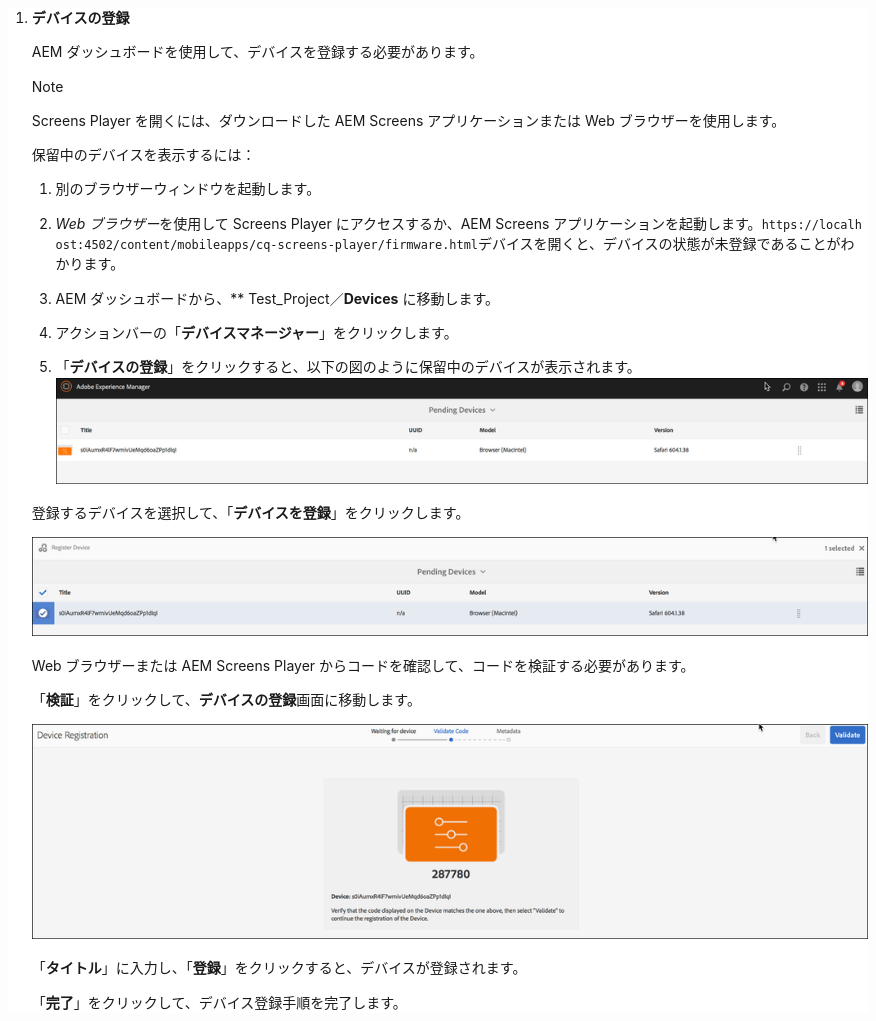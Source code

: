 1. **デバイスの登録**

   AEM ダッシュボードを使用して、デバイスを登録する必要があります。

   >[!NOTE]
   >
   >Screens Player を開くには、ダウンロードした AEM Screens アプリケーションまたは Web ブラウザーを使用します。

   保留中のデバイスを表示するには：

   1. 別のブラウザーウィンドウを起動します。
   1. *Web ブラウザー*&#x200B;を使用して Screens Player にアクセスするか、AEM Screens アプリケーションを起動します。`https://localhost:4502/content/mobileapps/cq-screens-player/firmware.html`デバイスを開くと、デバイスの状態が未登録であることがわかります。
   1. AEM ダッシュボードから、** Test_Project／**Devices** に移動します。

   1. アクションバーの「**デバイスマネージャー**」をクリックします。
   1. 「**デバイスの登録**」をクリックすると、以下の図のように保留中のデバイスが表示されます。
   ![chlimage_1-17](assets/chlimage_1-17.png)

   登録するデバイスを選択して、「**デバイスを登録**」をクリックします。

   ![chlimage_1-18](assets/chlimage_1-18.png)

   Web ブラウザーまたは AEM Screens Player からコードを確認して、コードを検証する必要があります。

   「**検証**」をクリックして、**デバイスの登録**&#x200B;画面に移動します。

   ![chlimage_1-19](assets/chlimage_1-19.png)

   「**タイトル**」に入力し、「**登録**」をクリックすると、デバイスが登録されます。

   「**完了**」をクリックして、デバイス登録手順を完了します。
